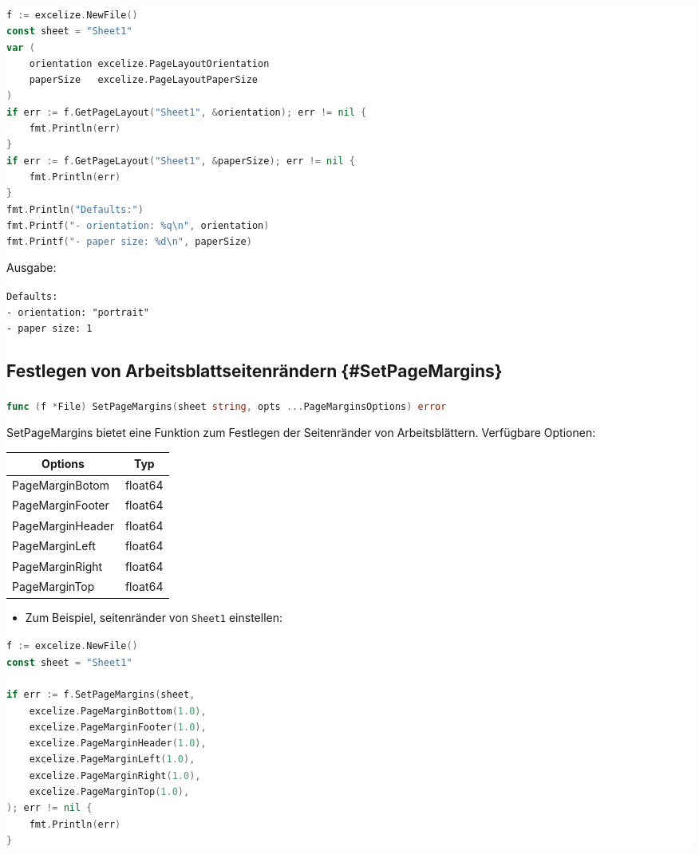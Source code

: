 ```go
f := excelize.NewFile()
const sheet = "Sheet1"
var (
    orientation excelize.PageLayoutOrientation
    paperSize   excelize.PageLayoutPaperSize
)
if err := f.GetPageLayout("Sheet1", &orientation); err != nil {
    fmt.Println(err)
}
if err := f.GetPageLayout("Sheet1", &paperSize); err != nil {
    fmt.Println(err)
}
fmt.Println("Defaults:")
fmt.Printf("- orientation: %q\n", orientation)
fmt.Printf("- paper size: %d\n", paperSize)
```

Ausgabe:

```text
Defaults:
- orientation: "portrait"
- paper size: 1
```

## Festlegen von Arbeitsblattseitenrändern {#SetPageMargins}

```go
func (f *File) SetPageMargins(sheet string, opts ...PageMarginsOptions) error
```

SetPageMargins bietet eine Funktion zum Festlegen der Seitenränder von Arbeitsblättern. Verfügbare Optionen:

Options|Typ
---|---
PageMarginBotom|float64
PageMarginFooter|float64
PageMarginHeader|float64
PageMarginLeft|float64
PageMarginRight|float64
PageMarginTop|float64

- Zum Beispiel, seitenränder von `Sheet1` einstellen:

```go
f := excelize.NewFile()
const sheet = "Sheet1"

if err := f.SetPageMargins(sheet,
    excelize.PageMarginBottom(1.0),
    excelize.PageMarginFooter(1.0),
    excelize.PageMarginHeader(1.0),
    excelize.PageMarginLeft(1.0),
    excelize.PageMarginRight(1.0),
    excelize.PageMarginTop(1.0),
); err != nil {
    fmt.Println(err)
}
```
